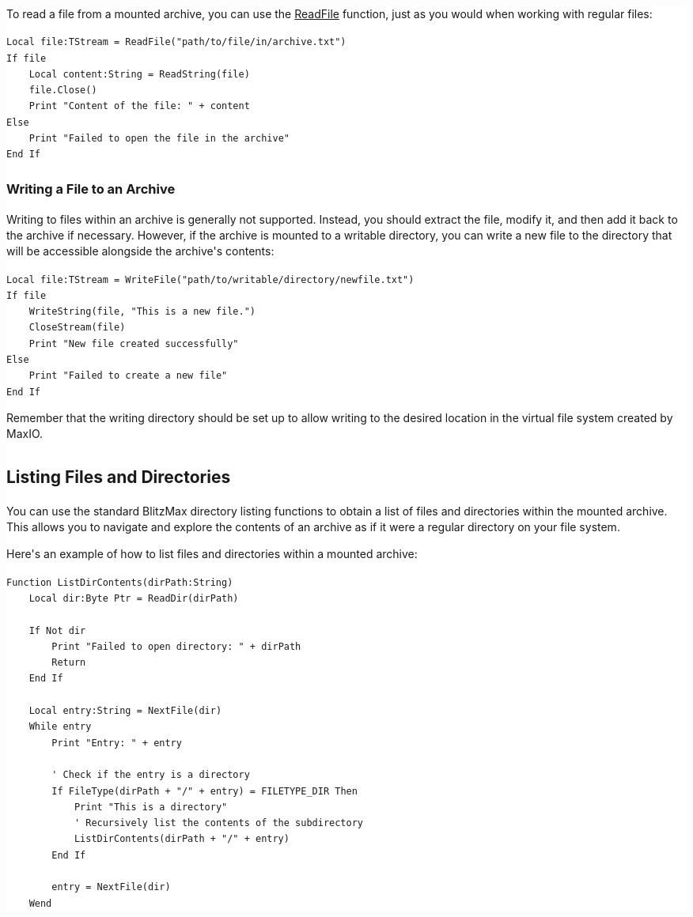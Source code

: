 To read a file from a mounted archive, you can use the [ReadFile](../../brl/brl.filesystem/#function-readfiletstream-urlobject-) function, just as you
would when working with regular files:

```blitzmax
Local file:TStream = ReadFile("path/to/file/in/archive.txt")
If file
    Local content:String = ReadString(file)
    file.Close()
    Print "Content of the file: " + content
Else
    Print "Failed to open the file in the archive"
End If
```

### Writing a File to an Archive

Writing to files within an archive is generally not supported. Instead, you should extract
the file, modify it, and then add it back to the archive if necessary. However, if the
archive is mounted to a writable directory, you can write a new file to the directory that
will be accessible alongside the archive's contents:

```blitzmax
Local file:TStream = WriteFile("path/to/writable/directory/newfile.txt")
If file
    WriteString(file, "This is a new file.")
    CloseStream(file)
    Print "New file created successfully"
Else
    Print "Failed to create a new file"
End If
```

Remember that the writing directory should be set up to allow writing to the desired
location in the virtual file system created by MaxIO.

## Listing Files and Directories
You can use the standard BlitzMax directory listing functions to obtain a list of files
and directories within the mounted archive. This allows you to navigate and explore
the contents of an archive as if it were a regular directory on your file system.

Here's an example of how to list files and directories within a mounted archive:


``` blitzmax
Function ListDirContents(dirPath:String)
    Local dir:Byte Ptr = ReadDir(dirPath)

    If Not dir
        Print "Failed to open directory: " + dirPath
        Return
    End If

    Local entry:String = NextFile(dir)
    While entry
        Print "Entry: " + entry

        ' Check if the entry is a directory
        If FileType(dirPath + "/" + entry) = FILETYPE_DIR Then
            Print "This is a directory"
            ' Recursively list the contents of the subdirectory
            ListDirContents(dirPath + "/" + entry)
        End If

        entry = NextFile(dir)
    Wend

```
